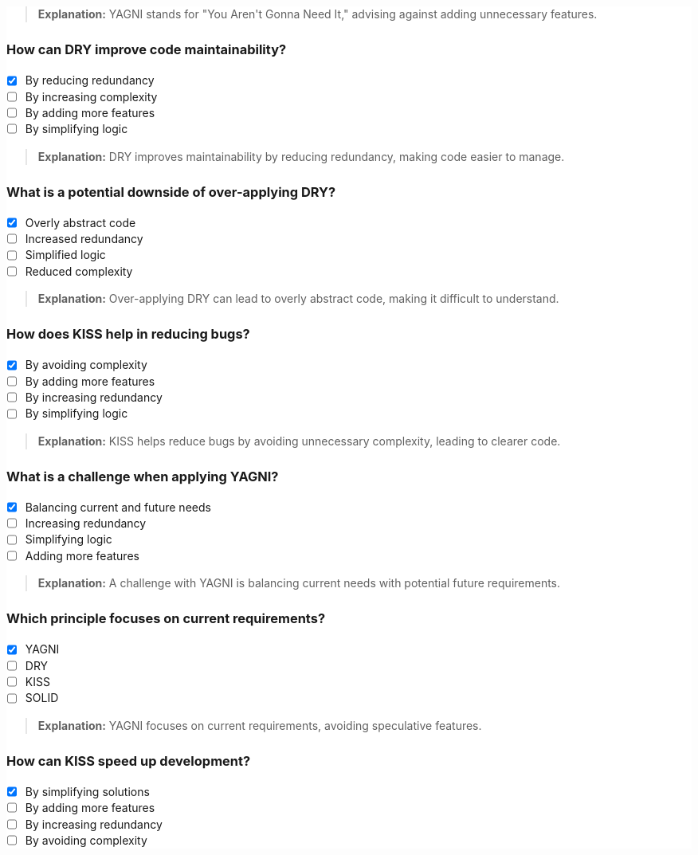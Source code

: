 > **Explanation:** YAGNI stands for "You Aren't Gonna Need It," advising against adding unnecessary features.

### How can DRY improve code maintainability?

- [x] By reducing redundancy
- [ ] By increasing complexity
- [ ] By adding more features
- [ ] By simplifying logic

> **Explanation:** DRY improves maintainability by reducing redundancy, making code easier to manage.

### What is a potential downside of over-applying DRY?

- [x] Overly abstract code
- [ ] Increased redundancy
- [ ] Simplified logic
- [ ] Reduced complexity

> **Explanation:** Over-applying DRY can lead to overly abstract code, making it difficult to understand.

### How does KISS help in reducing bugs?

- [x] By avoiding complexity
- [ ] By adding more features
- [ ] By increasing redundancy
- [ ] By simplifying logic

> **Explanation:** KISS helps reduce bugs by avoiding unnecessary complexity, leading to clearer code.

### What is a challenge when applying YAGNI?

- [x] Balancing current and future needs
- [ ] Increasing redundancy
- [ ] Simplifying logic
- [ ] Adding more features

> **Explanation:** A challenge with YAGNI is balancing current needs with potential future requirements.

### Which principle focuses on current requirements?

- [x] YAGNI
- [ ] DRY
- [ ] KISS
- [ ] SOLID

> **Explanation:** YAGNI focuses on current requirements, avoiding speculative features.

### How can KISS speed up development?

- [x] By simplifying solutions
- [ ] By adding more features
- [ ] By increasing redundancy
- [ ] By avoiding complexity
